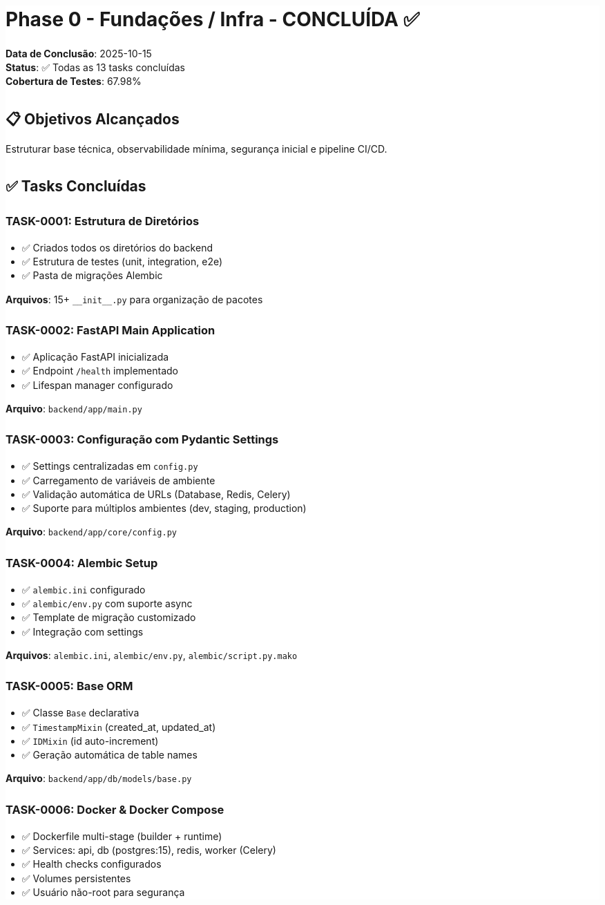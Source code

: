 # Phase 0 - Fundações / Infra - CONCLUÍDA ✅

**Data de Conclusão**: 2025-10-15  
**Status**: ✅ Todas as 13 tasks concluídas  
**Cobertura de Testes**: 67.98%

## 📋 Objetivos Alcançados

Estruturar base técnica, observabilidade mínima, segurança inicial e pipeline CI/CD.

## ✅ Tasks Concluídas

### TASK-0001: Estrutura de Diretórios
- ✅ Criados todos os diretórios do backend
- ✅ Estrutura de testes (unit, integration, e2e)
- ✅ Pasta de migrações Alembic

**Arquivos**: 15+ `__init__.py` para organização de pacotes

### TASK-0002: FastAPI Main Application
- ✅ Aplicação FastAPI inicializada
- ✅ Endpoint `/health` implementado
- ✅ Lifespan manager configurado

**Arquivo**: `backend/app/main.py`

### TASK-0003: Configuração com Pydantic Settings
- ✅ Settings centralizadas em `config.py`
- ✅ Carregamento de variáveis de ambiente
- ✅ Validação automática de URLs (Database, Redis, Celery)
- ✅ Suporte para múltiplos ambientes (dev, staging, production)

**Arquivo**: `backend/app/core/config.py`

### TASK-0004: Alembic Setup
- ✅ `alembic.ini` configurado
- ✅ `alembic/env.py` com suporte async
- ✅ Template de migração customizado
- ✅ Integração com settings

**Arquivos**: `alembic.ini`, `alembic/env.py`, `alembic/script.py.mako`

### TASK-0005: Base ORM
- ✅ Classe `Base` declarativa
- ✅ `TimestampMixin` (created_at, updated_at)
- ✅ `IDMixin` (id auto-increment)
- ✅ Geração automática de table names

**Arquivo**: `backend/app/db/models/base.py`

### TASK-0006: Docker & Docker Compose
- ✅ Dockerfile multi-stage (builder + runtime)
- ✅ Services: api, db (postgres:15), redis, worker (Celery)
- ✅ Health checks configurados
- ✅ Volumes persistentes
- ✅ Usuário não-root para segurança
